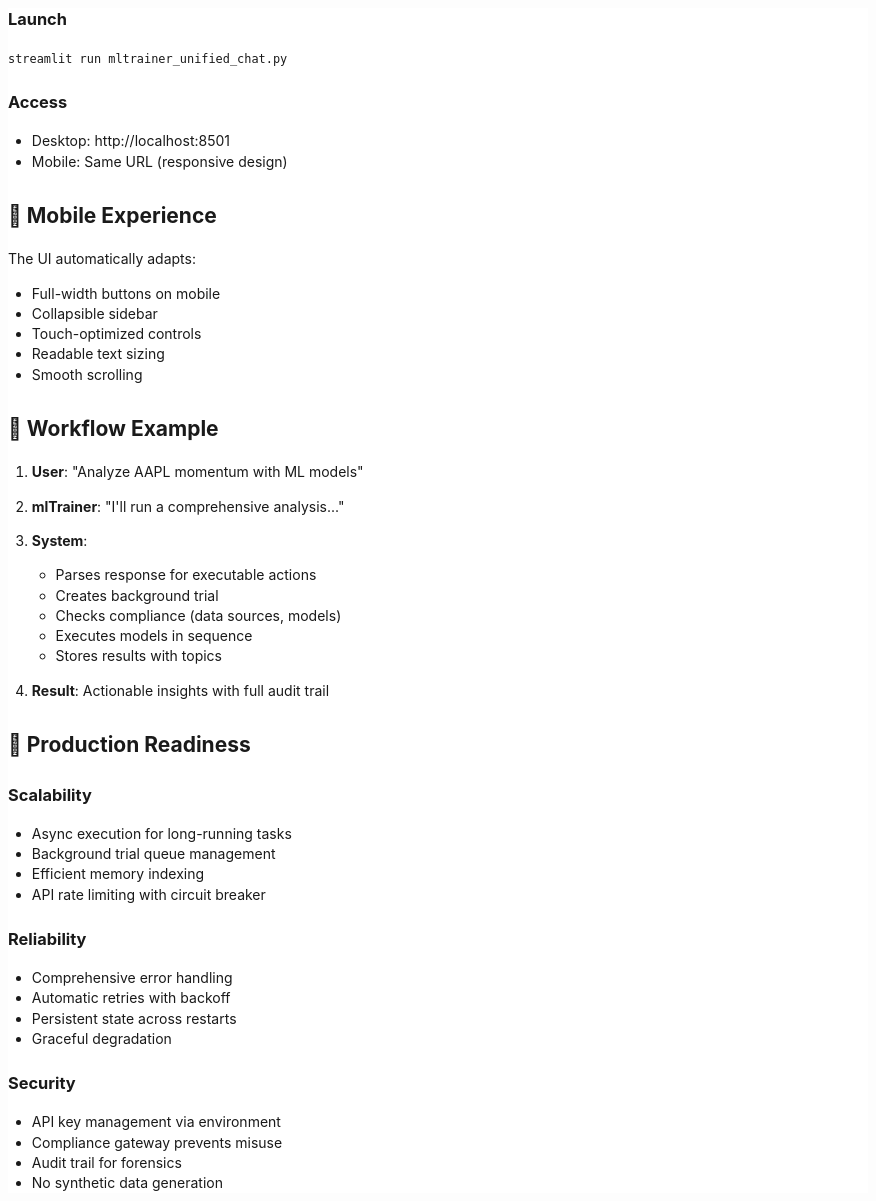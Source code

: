 ### Launch
```bash
streamlit run mltrainer_unified_chat.py
```

### Access
- Desktop: http://localhost:8501
- Mobile: Same URL (responsive design)

## 📱 Mobile Experience

The UI automatically adapts:
- Full-width buttons on mobile
- Collapsible sidebar
- Touch-optimized controls
- Readable text sizing
- Smooth scrolling

## 🔄 Workflow Example

1. **User**: "Analyze AAPL momentum with ML models"

2. **mlTrainer**: "I'll run a comprehensive analysis..."

3. **System**:
   - Parses response for executable actions
   - Creates background trial
   - Checks compliance (data sources, models)
   - Executes models in sequence
   - Stores results with topics

4. **Result**: Actionable insights with full audit trail

## 🎯 Production Readiness

### Scalability
- Async execution for long-running tasks
- Background trial queue management
- Efficient memory indexing
- API rate limiting with circuit breaker

### Reliability
- Comprehensive error handling
- Automatic retries with backoff
- Persistent state across restarts
- Graceful degradation

### Security
- API key management via environment
- Compliance gateway prevents misuse
- Audit trail for forensics
- No synthetic data generation
